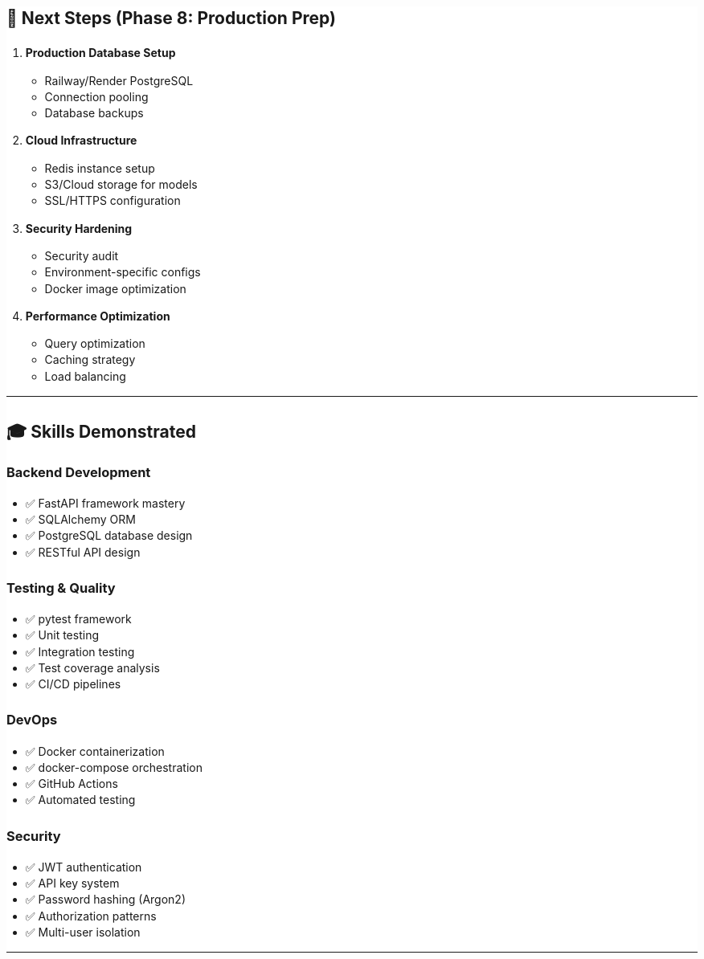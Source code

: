 ## 🚀 Next Steps (Phase 8: Production Prep)

1. **Production Database Setup**
   - Railway/Render PostgreSQL
   - Connection pooling
   - Database backups

2. **Cloud Infrastructure**
   - Redis instance setup
   - S3/Cloud storage for models
   - SSL/HTTPS configuration

3. **Security Hardening**
   - Security audit
   - Environment-specific configs
   - Docker image optimization

4. **Performance Optimization**
   - Query optimization
   - Caching strategy
   - Load balancing

---

## 🎓 Skills Demonstrated

### Backend Development
- ✅ FastAPI framework mastery
- ✅ SQLAlchemy ORM
- ✅ PostgreSQL database design
- ✅ RESTful API design

### Testing & Quality
- ✅ pytest framework
- ✅ Unit testing
- ✅ Integration testing
- ✅ Test coverage analysis
- ✅ CI/CD pipelines

### DevOps
- ✅ Docker containerization
- ✅ docker-compose orchestration
- ✅ GitHub Actions
- ✅ Automated testing

### Security
- ✅ JWT authentication
- ✅ API key system
- ✅ Password hashing (Argon2)
- ✅ Authorization patterns
- ✅ Multi-user isolation

---